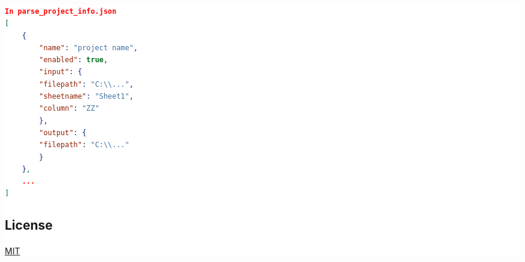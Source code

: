 ```json
In parse_project_info.json
[
    {
        "name": "project name",
        "enabled": true,
        "input": {
        "filepath": "C:\\...",
        "sheetname": "Sheet1",
        "column": "ZZ"
        },
        "output": {
        "filepath": "C:\\..."
        }
    },
    ...
]
```

## License

[MIT](https://choosealicense.com/licenses/mit/)
